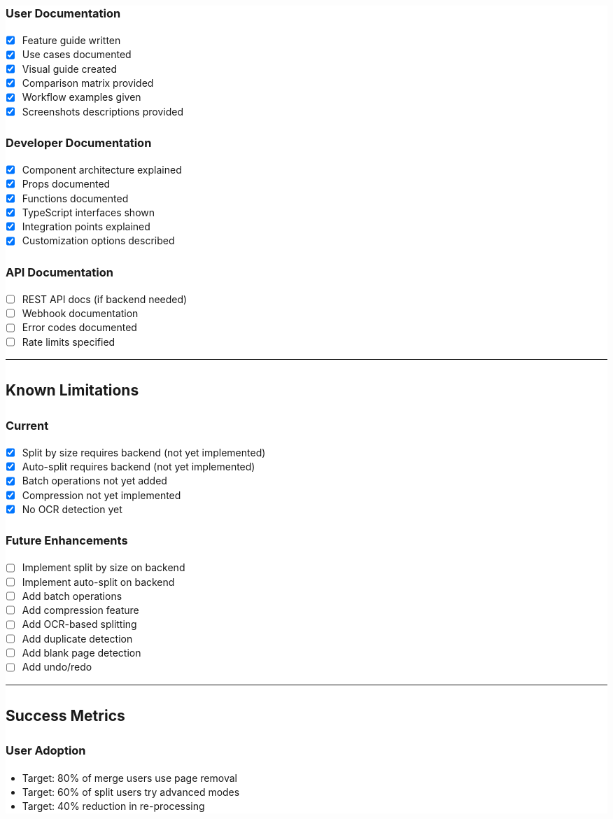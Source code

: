 ### User Documentation
- [x] Feature guide written
- [x] Use cases documented
- [x] Visual guide created
- [x] Comparison matrix provided
- [x] Workflow examples given
- [x] Screenshots descriptions provided

### Developer Documentation
- [x] Component architecture explained
- [x] Props documented
- [x] Functions documented
- [x] TypeScript interfaces shown
- [x] Integration points explained
- [x] Customization options described

### API Documentation
- [ ] REST API docs (if backend needed)
- [ ] Webhook documentation
- [ ] Error codes documented
- [ ] Rate limits specified

---

## Known Limitations

### Current
- [x] Split by size requires backend (not yet implemented)
- [x] Auto-split requires backend (not yet implemented)
- [x] Batch operations not yet added
- [x] Compression not yet implemented
- [x] No OCR detection yet

### Future Enhancements
- [ ] Implement split by size on backend
- [ ] Implement auto-split on backend
- [ ] Add batch operations
- [ ] Add compression feature
- [ ] Add OCR-based splitting
- [ ] Add duplicate detection
- [ ] Add blank page detection
- [ ] Add undo/redo

---

## Success Metrics

### User Adoption
- Target: 80% of merge users use page removal
- Target: 60% of split users try advanced modes
- Target: 40% reduction in re-processing
